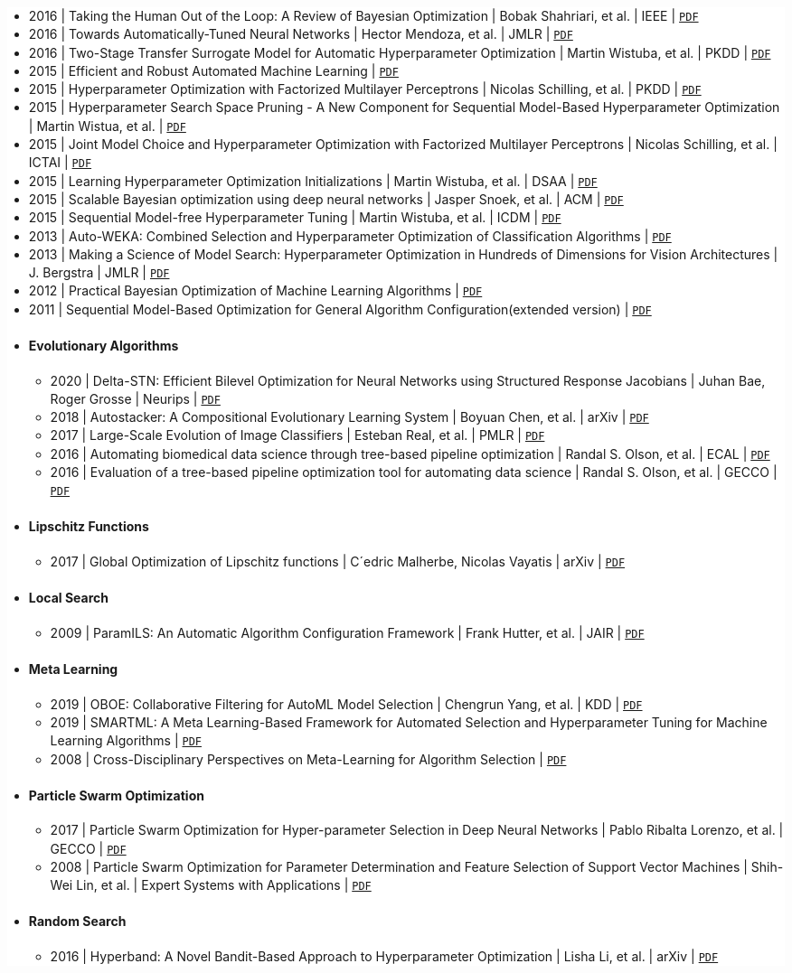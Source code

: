   - 2016 | Taking the Human Out of the Loop: A Review of Bayesian Optimization | Bobak Shahriari, et al. | IEEE | [`PDF`](http://ieeexplore.ieee.org/document/7352306/)
  - 2016 | Towards Automatically-Tuned Neural Networks | Hector Mendoza, et al. | JMLR | [`PDF`](http://aad.informatik.uni-freiburg.de/papers/16-AUTOML-AutoNet.pdf)
  - 2016 | Two-Stage Transfer Surrogate Model for Automatic Hyperparameter Optimization | Martin Wistuba, et al. | PKDD | [`PDF`](https://link.springer.com/chapter/10.1007/978-3-319-46128-1_13)
  - 2015 | Efficient and Robust Automated Machine Learning | [`PDF`](https://papers.nips.cc/paper/5872-efficient-and-robust-automated-machine-learning.pdf)
  - 2015 | Hyperparameter Optimization with Factorized Multilayer Perceptrons | Nicolas Schilling, et al. | PKDD | [`PDF`](https://link.springer.com/chapter/10.1007/978-3-319-23525-7_6)
  - 2015 | Hyperparameter Search Space Pruning - A New Component for Sequential Model-Based Hyperparameter Optimization | Martin Wistua, et al. | [`PDF`](https://dl.acm.org/citation.cfm?id=2991491)
  - 2015 | Joint Model Choice and Hyperparameter Optimization with Factorized Multilayer Perceptrons | Nicolas Schilling, et al. | ICTAI | [`PDF`](http://ieeexplore.ieee.org/abstract/document/7372120/)
  - 2015 | Learning Hyperparameter Optimization Initializations | Martin Wistuba, et al. | DSAA | [`PDF`](http://ieeexplore.ieee.org/abstract/document/7344817/)
  - 2015 | Scalable Bayesian optimization using deep neural networks | Jasper Snoek, et al. | ACM | [`PDF`](https://dl.acm.org/citation.cfm?id=3045349)
  - 2015 | Sequential Model-free Hyperparameter Tuning | Martin Wistuba, et al. | ICDM | [`PDF`](http://ieeexplore.ieee.org/abstract/document/7373431/)
  - 2013 | Auto-WEKA: Combined Selection and Hyperparameter Optimization of Classification Algorithms | [`PDF`](http://www.cs.ubc.ca/labs/beta/Projects/autoweka/papers/autoweka.pdf)
  - 2013 | Making a Science of Model Search: Hyperparameter Optimization in Hundreds of Dimensions for Vision Architectures | J. Bergstra | JMLR | [`PDF`](http://proceedings.mlr.press/v28/bergstra13.pdf)
  - 2012 | Practical Bayesian Optimization of Machine Learning Algorithms | [`PDF`](https://papers.nips.cc/paper/4522-practical-bayesian-optimization-of-machine-learning-algorithms.pdf)
  - 2011 | Sequential Model-Based Optimization for General Algorithm Configuration(extended version) | [`PDF`](https://www.cs.ubc.ca/~hutter/papers/10-TR-SMAC.pdf)
+ #### Evolutionary Algorithms
  - 2020 | Delta-STN: Efficient Bilevel Optimization for Neural Networks using Structured Response Jacobians | Juhan Bae, Roger Grosse | Neurips | [`PDF`](https://arxiv.org/abs/2010.13514)
  - 2018 | Autostacker: A Compositional Evolutionary Learning System | Boyuan Chen, et al. | arXiv | [`PDF`](https://arxiv.org/pdf/1803.00684.pdf)
  - 2017 | Large-Scale Evolution of Image Classifiers | Esteban Real, et al. | PMLR | [`PDF`](https://arxiv.org/pdf/1703.01041.pdf)
  - 2016 | Automating biomedical data science through tree-based pipeline optimization | Randal S. Olson, et al. | ECAL | [`PDF`](https://arxiv.org/pdf/1601.07925.pdf)
  - 2016 | Evaluation of a tree-based pipeline optimization tool for automating data science | Randal S. Olson, et al. | GECCO | [`PDF`](https://dl.acm.org/citation.cfm?id=2908918)
+ ####  Lipschitz Functions
  - 2017 | Global Optimization of Lipschitz functions | C´edric Malherbe, Nicolas Vayatis | arXiv | [`PDF`](https://arxiv.org/pdf/1703.02628.pdf)
+ #### Local Search
  - 2009 | ParamILS: An Automatic Algorithm Configuration Framework | Frank Hutter, et al. | JAIR | [`PDF`](https://arxiv.org/pdf/1401.3492.pdf)
+ #### Meta Learning
  - 2019 | OBOE: Collaborative Filtering for AutoML Model Selection | Chengrun Yang, et al. | KDD | [`PDF`](https://dl.acm.org/doi/pdf/10.1145/3292500.3330909) 
  - 2019 | SMARTML: A Meta Learning-Based Framework for Automated Selection and Hyperparameter Tuning for Machine Learning Algorithms | [`PDF`](http://openproceedings.org/2019/conf/edbt/EDBT19_paper_235.pdf)
  - 2008 | Cross-Disciplinary Perspectives on Meta-Learning for Algorithm Selection | [`PDF`](https://dl.acm.org/citation.cfm?id=1456656)
+ #### Particle Swarm Optimization
  - 2017 | Particle Swarm Optimization for Hyper-parameter Selection in Deep Neural Networks | Pablo Ribalta Lorenzo, et al. | GECCO | [`PDF`](https://dl.acm.org/citation.cfm?id=3071208)
  - 2008 | Particle Swarm Optimization for Parameter Determination and Feature Selection of Support Vector Machines | Shih-Wei Lin, et al. | Expert Systems with Applications | [`PDF`](http://www.sciencedirect.com/science/article/pii/S0957417407003752)
+ #### Random Search
  - 2016 | Hyperband: A Novel Bandit-Based Approach to Hyperparameter Optimization | Lisha Li, et al. | arXiv |  [`PDF`](https://arxiv.org/pdf/1603.06560.pdf)